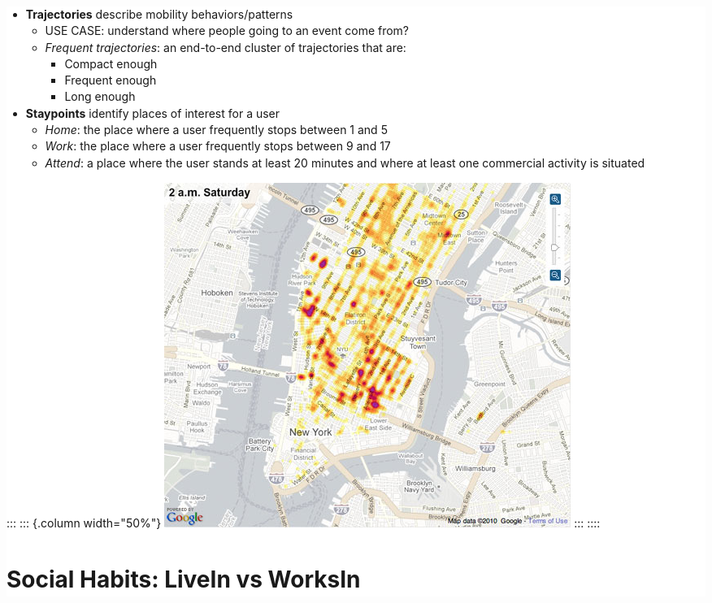 * **Trajectories** describe mobility behaviors/patterns
  * USE CASE: understand where people going to an event come from?
  * *Frequent trajectories*: an end-to-end cluster of trajectories that are:
    * Compact enough
    * Frequent enough
    * Long enough
* **Staypoints** identify places of interest for a user
    - *Home*: the place where a user frequently stops between 1 and 5
    - *Work*: the place where a user frequently stops between 9 and 17
    - *Attend*: a place where the user stands at least 20 minutes and where at least one commercial activity is situated

:::
::: {.column width="50%"}
![Heatmap of locations](./img/trajectory/CASE4-SocialHabitsAnalysis_9.jpg)
:::
::::

# Social Habits: LiveIn vs WorksIn
